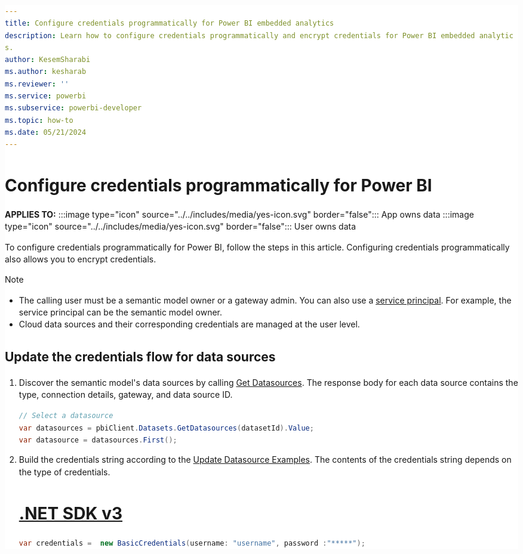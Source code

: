 ```yaml
---
title: Configure credentials programmatically for Power BI embedded analytics
description: Learn how to configure credentials programmatically and encrypt credentials for Power BI embedded analytics.
author: KesemSharabi
ms.author: kesharab
ms.reviewer: ''
ms.service: powerbi
ms.subservice: powerbi-developer
ms.topic: how-to
ms.date: 05/21/2024
---
```


# Configure credentials programmatically for Power BI

**APPLIES TO:** :::image type="icon" source="../../includes/media/yes-icon.svg" border="false":::&nbsp;App&nbsp;owns&nbsp;data :::image type="icon" source="../../includes/media/yes-icon.svg" border="false":::&nbsp;User&nbsp;owns&nbsp;data

To configure credentials programmatically for Power BI, follow the steps in this article. Configuring credentials programmatically also allows you to encrypt credentials.

>[!NOTE]
>
>* The calling user must be a semantic model owner or a gateway admin. You can also use a [service principal](../embedded/embed-service-principal.md). For example, the service principal can be the semantic model owner.
>* Cloud data sources and their corresponding credentials are managed at the user level.

## Update the credentials flow for data sources

1. Discover the semantic model's data sources by calling [Get Datasources](/rest/api/power-bi/datasets/getdatasourcesingroup). The response body for each data source contains the type, connection details, gateway, and data source ID.

    ```csharp
    // Select a datasource
    var datasources = pbiClient.Datasets.GetDatasources(datasetId).Value;
    var datasource = datasources.First();
    ```

2. Build the credentials string according to the [Update Datasource Examples](/rest/api/power-bi/gateways/updatedatasource#examples). The contents of the credentials string depends on the type of credentials.

    # [.NET SDK v3](#tab/sdk3)

    ```csharp
    var credentials =  new BasicCredentials(username: "username", password :"*****");
    ```
